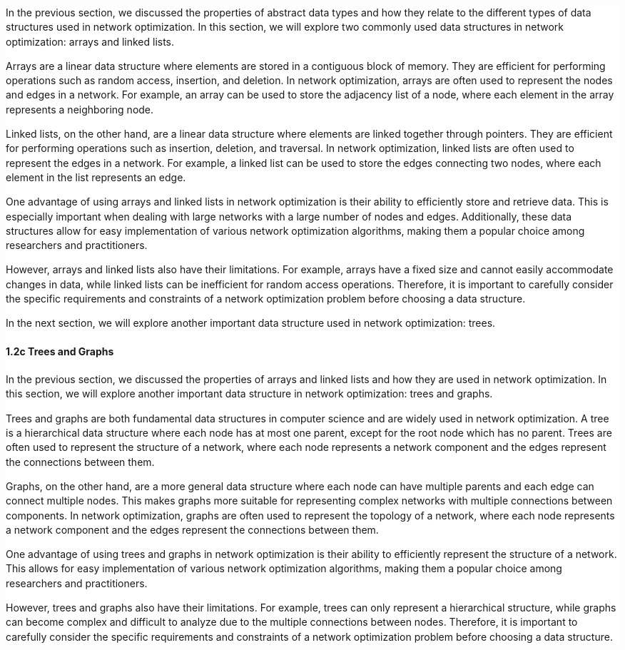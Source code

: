 In the previous section, we discussed the properties of abstract data types and how they relate to the different types of data structures used in network optimization. In this section, we will explore two commonly used data structures in network optimization: arrays and linked lists.

Arrays are a linear data structure where elements are stored in a contiguous block of memory. They are efficient for performing operations such as random access, insertion, and deletion. In network optimization, arrays are often used to represent the nodes and edges in a network. For example, an array can be used to store the adjacency list of a node, where each element in the array represents a neighboring node.

Linked lists, on the other hand, are a linear data structure where elements are linked together through pointers. They are efficient for performing operations such as insertion, deletion, and traversal. In network optimization, linked lists are often used to represent the edges in a network. For example, a linked list can be used to store the edges connecting two nodes, where each element in the list represents an edge.

One advantage of using arrays and linked lists in network optimization is their ability to efficiently store and retrieve data. This is especially important when dealing with large networks with a large number of nodes and edges. Additionally, these data structures allow for easy implementation of various network optimization algorithms, making them a popular choice among researchers and practitioners.

However, arrays and linked lists also have their limitations. For example, arrays have a fixed size and cannot easily accommodate changes in data, while linked lists can be inefficient for random access operations. Therefore, it is important to carefully consider the specific requirements and constraints of a network optimization problem before choosing a data structure.

In the next section, we will explore another important data structure used in network optimization: trees.





#### 1.2c Trees and Graphs

In the previous section, we discussed the properties of arrays and linked lists and how they are used in network optimization. In this section, we will explore another important data structure in network optimization: trees and graphs.

Trees and graphs are both fundamental data structures in computer science and are widely used in network optimization. A tree is a hierarchical data structure where each node has at most one parent, except for the root node which has no parent. Trees are often used to represent the structure of a network, where each node represents a network component and the edges represent the connections between them.

Graphs, on the other hand, are a more general data structure where each node can have multiple parents and each edge can connect multiple nodes. This makes graphs more suitable for representing complex networks with multiple connections between components. In network optimization, graphs are often used to represent the topology of a network, where each node represents a network component and the edges represent the connections between them.

One advantage of using trees and graphs in network optimization is their ability to efficiently represent the structure of a network. This allows for easy implementation of various network optimization algorithms, making them a popular choice among researchers and practitioners.

However, trees and graphs also have their limitations. For example, trees can only represent a hierarchical structure, while graphs can become complex and difficult to analyze due to the multiple connections between nodes. Therefore, it is important to carefully consider the specific requirements and constraints of a network optimization problem before choosing a data structure.
